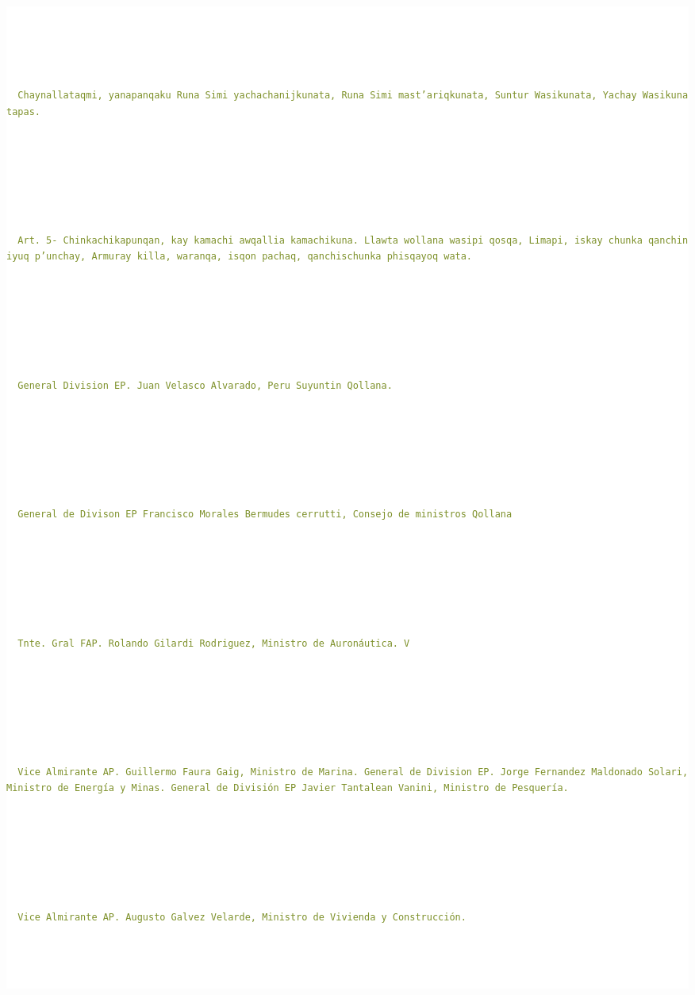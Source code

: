 ```yaml
  
  
  
  
  
  Chaynallataqmi, yanapanqaku Runa Simi yachachanijkunata, Runa Simi mast’ariqkunata, Suntur Wasikunata, Yachay Wasikunatapas.
  
  
  
  
  
  
  
  Art. 5- Chinkachikapunqan, kay kamachi awqallia kamachikuna. Llawta wollana wasipi qosqa, Limapi, iskay chunka qanchiniyuq p’unchay, Armuray killa, waranqa, isqon pachaq, qanchischunka phisqayoq wata.
  
  
  
  
  
  
  
  General Division EP. Juan Velasco Alvarado, Peru Suyuntin Qollana.
  
  
  
  
  
  
  
  General de Divison EP Francisco Morales Bermudes cerrutti, Consejo de ministros Qollana
  
  
  
  
  
  
  
  Tnte. Gral FAP. Rolando Gilardi Rodriguez, Ministro de Auronáutica. V
  
  
  
  
  
  
  
  Vice Almirante AP. Guillermo Faura Gaig, Ministro de Marina. General de Division EP. Jorge Fernandez Maldonado Solari, Ministro de Energía y Minas. General de División EP Javier Tantalean Vanini, Ministro de Pesquería.
  
  
  
  
  
  
  
  Vice Almirante AP. Augusto Galvez Velarde, Ministro de Vivienda y Construcción.
  
  
  
  
```